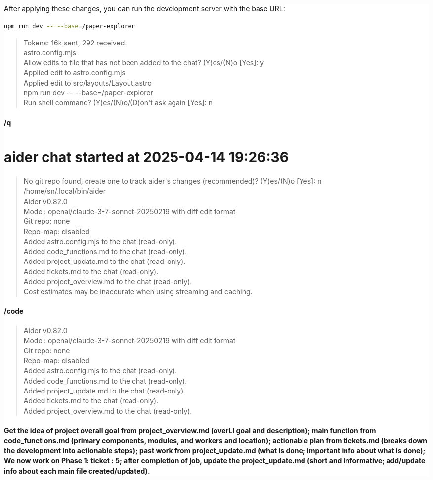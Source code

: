After applying these changes, you can run the development server with the base URL:

```bash
npm run dev -- --base=/paper-explorer
```

> Tokens: 16k sent, 292 received.  
> astro.config.mjs  
> Allow edits to file that has not been added to the chat? (Y)es/(N)o [Yes]: y  
> Applied edit to astro.config.mjs  
> Applied edit to src/layouts/Layout.astro  
> npm run dev -- --base=/paper-explorer  
> Run shell command? (Y)es/(N)o/(D)on't ask again [Yes]: n  

#### /q  

# aider chat started at 2025-04-14 19:26:36

> No git repo found, create one to track aider's changes (recommended)? (Y)es/(N)o [Yes]: n  
> /home/sn/.local/bin/aider  
> Aider v0.82.0  
> Model: openai/claude-3-7-sonnet-20250219 with diff edit format  
> Git repo: none  
> Repo-map: disabled  
> Added astro.config.mjs to the chat (read-only).  
> Added code_functions.md to the chat (read-only).  
> Added project_update.md to the chat (read-only).  
> Added tickets.md to the chat (read-only).  
> Added project_overview.md to the chat (read-only).  
> Cost estimates may be inaccurate when using streaming and caching.  

#### /code  
> Aider v0.82.0  
> Model: openai/claude-3-7-sonnet-20250219 with diff edit format  
> Git repo: none  
> Repo-map: disabled  
> Added astro.config.mjs to the chat (read-only).  
> Added code_functions.md to the chat (read-only).  
> Added project_update.md to the chat (read-only).  
> Added tickets.md to the chat (read-only).  
> Added project_overview.md to the chat (read-only).  

#### Get the idea of project overall goal from project_overview.md (overLl goal and description); main function from code_functions.md (primary components, modules, and workers and location); actionable plan from tickets.md (breaks down the development into actionable steps); past work from project_update.md (what is done; important info about what is done); We now work on Phase 1: ticket : 5; after completion of job, update the project_update.md (short and informative; add/update info about each main file created/updated).  
